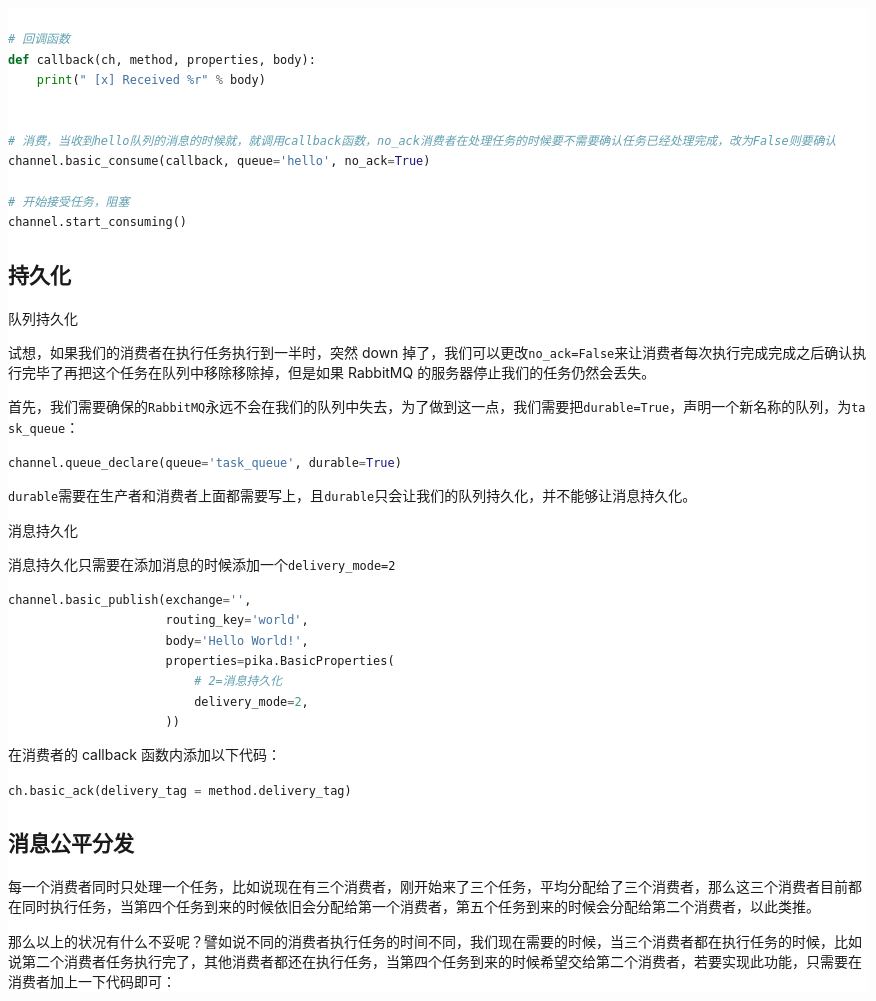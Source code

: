 ```python

# 回调函数
def callback(ch, method, properties, body):
    print(" [x] Received %r" % body)


# 消费，当收到hello队列的消息的时候就，就调用callback函数，no_ack消费者在处理任务的时候要不需要确认任务已经处理完成，改为False则要确认
channel.basic_consume(callback, queue='hello', no_ack=True)

# 开始接受任务，阻塞
channel.start_consuming()
```

## 持久化

队列持久化

试想，如果我们的消费者在执行任务执行到一半时，突然 down 掉了，我们可以更改`no_ack=False`来让消费者每次执行完成完成之后确认执行完毕了再把这个任务在队列中移除移除掉，但是如果 RabbitMQ 的服务器停止我们的任务仍然会丢失。

首先，我们需要确保的`RabbitMQ`永远不会在我们的队列中失去，为了做到这一点，我们需要把`durable=True`，声明一个新名称的队列，为`task_queue`：

```python
channel.queue_declare(queue='task_queue', durable=True)
```

`durable`需要在生产者和消费者上面都需要写上，且`durable`只会让我们的队列持久化，并不能够让消息持久化。

消息持久化

消息持久化只需要在添加消息的时候添加一个`delivery_mode=2`

```python
channel.basic_publish(exchange='',
                      routing_key='world',
                      body='Hello World!',
                      properties=pika.BasicProperties(
                          # 2=消息持久化
                          delivery_mode=2,
                      ))
```

在消费者的 callback 函数内添加以下代码：

```python
ch.basic_ack(delivery_tag = method.delivery_tag)
```

## 消息公平分发

每一个消费者同时只处理一个任务，比如说现在有三个消费者，刚开始来了三个任务，平均分配给了三个消费者，那么这三个消费者目前都在同时执行任务，当第四个任务到来的时候依旧会分配给第一个消费者，第五个任务到来的时候会分配给第二个消费者，以此类推。

那么以上的状况有什么不妥呢？譬如说不同的消费者执行任务的时间不同，我们现在需要的时候，当三个消费者都在执行任务的时候，比如说第二个消费者任务执行完了，其他消费者都还在执行任务，当第四个任务到来的时候希望交给第二个消费者，若要实现此功能，只需要在消费者加上一下代码即可：
